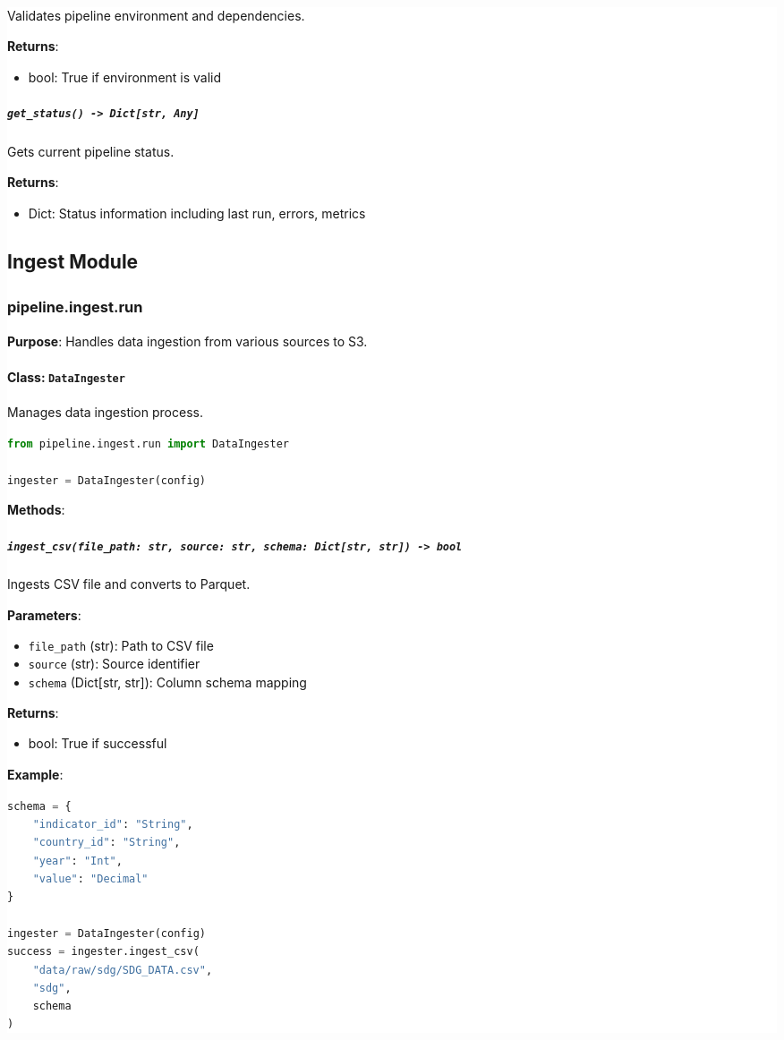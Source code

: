 Validates pipeline environment and dependencies.

**Returns**:
- bool: True if environment is valid

##### `get_status() -> Dict[str, Any]`

Gets current pipeline status.

**Returns**:
- Dict: Status information including last run, errors, metrics

## Ingest Module

### pipeline.ingest.run

**Purpose**: Handles data ingestion from various sources to S3.

#### Class: `DataIngester`

Manages data ingestion process.

```python
from pipeline.ingest.run import DataIngester

ingester = DataIngester(config)
```

**Methods**:

##### `ingest_csv(file_path: str, source: str, schema: Dict[str, str]) -> bool`

Ingests CSV file and converts to Parquet.

**Parameters**:
- `file_path` (str): Path to CSV file
- `source` (str): Source identifier
- `schema` (Dict[str, str]): Column schema mapping

**Returns**:
- bool: True if successful

**Example**:
```python
schema = {
    "indicator_id": "String",
    "country_id": "String",
    "year": "Int",
    "value": "Decimal"
}

ingester = DataIngester(config)
success = ingester.ingest_csv(
    "data/raw/sdg/SDG_DATA.csv",
    "sdg",
    schema
)
```
